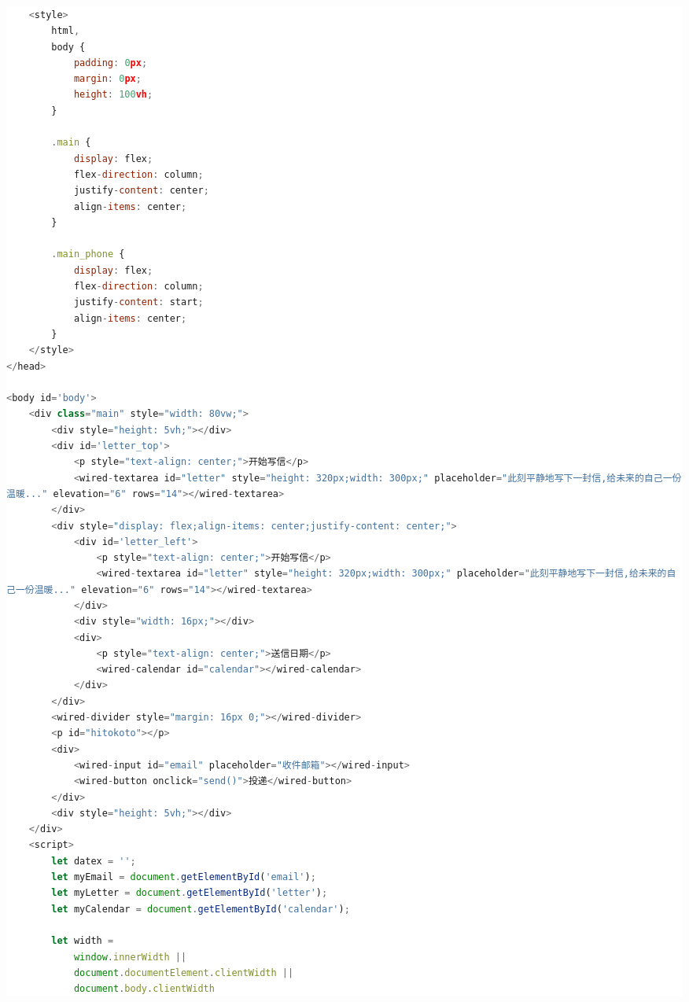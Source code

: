 ```javascript
    <style>
        html,
        body {
            padding: 0px;
            margin: 0px;
            height: 100vh;
        }

        .main {
            display: flex;
            flex-direction: column;
            justify-content: center;
            align-items: center;
        }

        .main_phone {
            display: flex;
            flex-direction: column;
            justify-content: start;
            align-items: center;
        }
    </style>
</head>

<body id='body'>
    <div class="main" style="width: 80vw;">
        <div style="height: 5vh;"></div>
        <div id='letter_top'>
            <p style="text-align: center;">开始写信</p>
            <wired-textarea id="letter" style="height: 320px;width: 300px;" placeholder="此刻平静地写下一封信,给未来的自己一份温暖..." elevation="6" rows="14"></wired-textarea>
        </div>
        <div style="display: flex;align-items: center;justify-content: center;">
            <div id='letter_left'>
                <p style="text-align: center;">开始写信</p>
                <wired-textarea id="letter" style="height: 320px;width: 300px;" placeholder="此刻平静地写下一封信,给未来的自己一份温暖..." elevation="6" rows="14"></wired-textarea>
            </div>
            <div style="width: 16px;"></div>
            <div>
                <p style="text-align: center;">送信日期</p>
                <wired-calendar id="calendar"></wired-calendar>
            </div>
        </div>
        <wired-divider style="margin: 16px 0;"></wired-divider>
        <p id="hitokoto"></p>
        <div>
            <wired-input id="email" placeholder="收件邮箱"></wired-input>
            <wired-button onclick="send()">投递</wired-button>
        </div>
        <div style="height: 5vh;"></div>
    </div>
    <script>
        let datex = '';
        let myEmail = document.getElementById('email');
        let myLetter = document.getElementById('letter');
        let myCalendar = document.getElementById('calendar');

        let width =
            window.innerWidth ||
            document.documentElement.clientWidth ||
            document.body.clientWidth

```